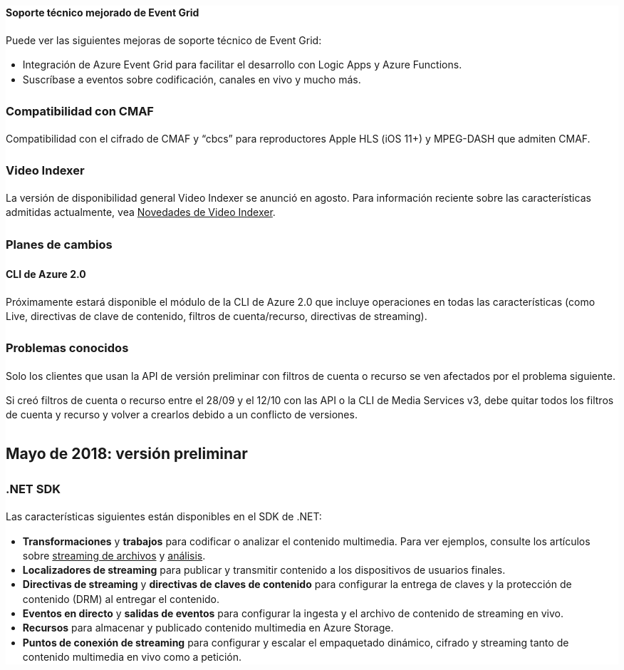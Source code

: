 #### <a name="improved-event-grid-support"></a>Soporte técnico mejorado de Event Grid

Puede ver las siguientes mejoras de soporte técnico de Event Grid:

- Integración de Azure Event Grid para facilitar el desarrollo con Logic Apps y Azure Functions. 
- Suscríbase a eventos sobre codificación, canales en vivo y mucho más.

### <a name="cmaf-support"></a>Compatibilidad con CMAF

Compatibilidad con el cifrado de CMAF y “cbcs” para reproductores Apple HLS (iOS 11+) y MPEG-DASH que admiten CMAF.

### <a name="video-indexer"></a>Video Indexer

La versión de disponibilidad general Video Indexer se anunció en agosto. Para información reciente sobre las características admitidas actualmente, vea [Novedades de Video Indexer](../../azure-video-analyzer/video-analyzer-for-media-docs/video-indexer-overview.md?bc=%2fazure%2fmedia-services%2fvideo-indexer%2fbreadcrumb%2ftoc.json&toc=%2fazure%2fmedia-services%2fvideo-indexer%2ftoc.json). 

### <a name="plans-for-changes"></a>Planes de cambios

#### <a name="azure-cli-20"></a>CLI de Azure 2.0
 
Próximamente estará disponible el módulo de la CLI de Azure 2.0 que incluye operaciones en todas las características (como Live, directivas de clave de contenido, filtros de cuenta/recurso, directivas de streaming). 

### <a name="known-issues"></a>Problemas conocidos

Solo los clientes que usan la API de versión preliminar con filtros de cuenta o recurso se ven afectados por el problema siguiente.

Si creó filtros de cuenta o recurso entre el 28/09 y el 12/10 con las API o la CLI de Media Services v3, debe quitar todos los filtros de cuenta y recurso y volver a crearlos debido a un conflicto de versiones. 

## <a name="may-2018---preview"></a>Mayo de 2018: versión preliminar

### <a name="net-sdk"></a>.NET SDK

Las características siguientes están disponibles en el SDK de .NET:

* **Transformaciones** y **trabajos** para codificar o analizar el contenido multimedia. Para ver ejemplos, consulte los artículos sobre [streaming de archivos](stream-files-tutorial-with-api.md) y [análisis](analyze-videos-tutorial.md).
* **Localizadores de streaming** para publicar y transmitir contenido a los dispositivos de usuarios finales.
* **Directivas de streaming** y **directivas de claves de contenido** para configurar la entrega de claves y la protección de contenido (DRM) al entregar el contenido.
* **Eventos en directo** y **salidas de eventos** para configurar la ingesta y el archivo de contenido de streaming en vivo.
* **Recursos** para almacenar y publicado contenido multimedia en Azure Storage. 
* **Puntos de conexión de streaming** para configurar y escalar el empaquetado dinámico, cifrado y streaming tanto de contenido multimedia en vivo como a petición.
